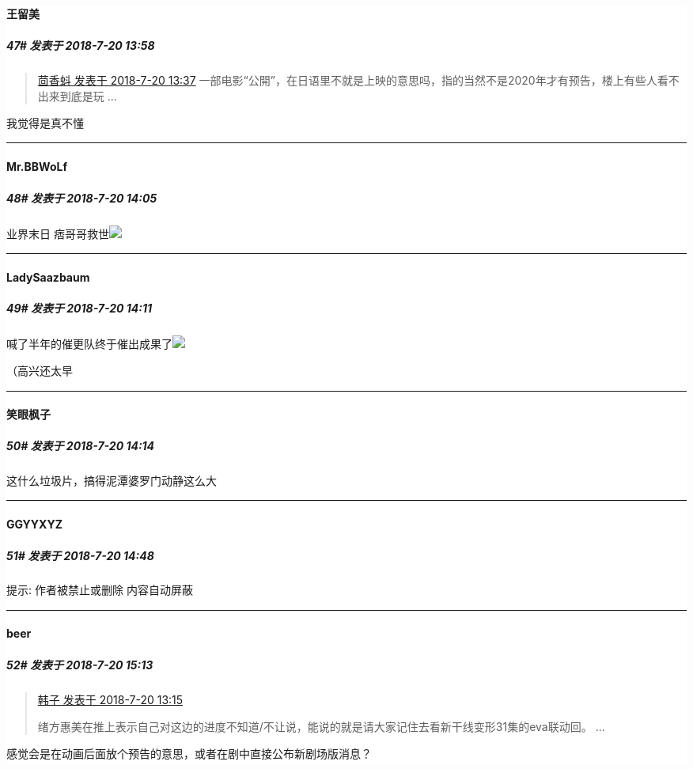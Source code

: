 ####  王留美  
##### 47#       发表于 2018-7-20 13:58


<blockquote><a href="httphttps://bbs.saraba1st.com/2b/forum.php?mod=redirect&amp;goto=findpost&amp;pid=40391316&amp;ptid=1727511" target="_blank">茴香蚪 发表于 2018-7-20 13:37</a>
一部电影“公開”，在日语里不就是上映的意思吗，指的当然不是2020年才有预告，楼上有些人看不出来到底是玩 ...</blockquote>
我觉得是真不懂


*****

####  Mr.BBWoLf  
##### 48#       发表于 2018-7-20 14:05


业界末日 痞哥哥救世<img src="https://static.saraba1st.com/image/smiley/face2017/037.png" referrerpolicy="no-referrer">


*****

####  LadySaazbaum  
##### 49#       发表于 2018-7-20 14:11


喊了半年的催更队终于催出成果了<img src="https://static.saraba1st.com/image/smiley/face2017/067.png" referrerpolicy="no-referrer">

（高兴还太早


*****

####  笑眼枫子  
##### 50#       发表于 2018-7-20 14:14


这什么垃圾片，搞得泥潭婆罗门动静这么大


*****

####  GGYYXYZ  
##### 51#       发表于 2018-7-20 14:48

提示: 作者被禁止或删除 内容自动屏蔽


*****

####  beer  
##### 52#       发表于 2018-7-20 15:13


<blockquote><a href="httphttps://bbs.saraba1st.com/2b/forum.php?mod=redirect&amp;goto=findpost&amp;pid=40391127&amp;ptid=1727511" target="_blank">韩子 发表于 2018-7-20 13:15</a>

绪方惠美在推上表示自己对这边的进度不知道/不让说，能说的就是请大家记住去看新干线变形31集的eva联动回。 ...</blockquote>
感觉会是在动画后面放个预告的意思，或者在剧中直接公布新剧场版消息？
